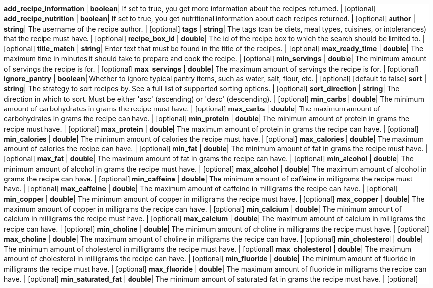  **add_recipe_information** | **boolean**| If set to true, you get more information about the recipes returned. | [optional] 
 **add_recipe_nutrition** | **boolean**| If set to true, you get nutritional information about each recipes returned. | [optional] 
 **author** | **string**| The username of the recipe author. | [optional] 
 **tags** | **string**| The tags (can be diets, meal types, cuisines, or intolerances) that the recipe must have. | [optional] 
 **recipe_box_id** | **double**| The id of the recipe box to which the search should be limited to. | [optional] 
 **title_match** | **string**| Enter text that must be found in the title of the recipes. | [optional] 
 **max_ready_time** | **double**| The maximum time in minutes it should take to prepare and cook the recipe. | [optional] 
 **min_servings** | **double**| The minimum amount of servings the recipe is for. | [optional] 
 **max_servings** | **double**| The maximum amount of servings the recipe is for. | [optional] 
 **ignore_pantry** | **boolean**| Whether to ignore typical pantry items, such as water, salt, flour, etc. | [optional] [default to false]
 **sort** | **string**| The strategy to sort recipes by. See a full list of supported sorting options. | [optional] 
 **sort_direction** | **string**| The direction in which to sort. Must be either &#39;asc&#39; (ascending) or &#39;desc&#39; (descending). | [optional] 
 **min_carbs** | **double**| The minimum amount of carbohydrates in grams the recipe must have. | [optional] 
 **max_carbs** | **double**| The maximum amount of carbohydrates in grams the recipe can have. | [optional] 
 **min_protein** | **double**| The minimum amount of protein in grams the recipe must have. | [optional] 
 **max_protein** | **double**| The maximum amount of protein in grams the recipe can have. | [optional] 
 **min_calories** | **double**| The minimum amount of calories the recipe must have. | [optional] 
 **max_calories** | **double**| The maximum amount of calories the recipe can have. | [optional] 
 **min_fat** | **double**| The minimum amount of fat in grams the recipe must have. | [optional] 
 **max_fat** | **double**| The maximum amount of fat in grams the recipe can have. | [optional] 
 **min_alcohol** | **double**| The minimum amount of alcohol in grams the recipe must have. | [optional] 
 **max_alcohol** | **double**| The maximum amount of alcohol in grams the recipe can have. | [optional] 
 **min_caffeine** | **double**| The minimum amount of caffeine in milligrams the recipe must have. | [optional] 
 **max_caffeine** | **double**| The maximum amount of caffeine in milligrams the recipe can have. | [optional] 
 **min_copper** | **double**| The minimum amount of copper in milligrams the recipe must have. | [optional] 
 **max_copper** | **double**| The maximum amount of copper in milligrams the recipe can have. | [optional] 
 **min_calcium** | **double**| The minimum amount of calcium in milligrams the recipe must have. | [optional] 
 **max_calcium** | **double**| The maximum amount of calcium in milligrams the recipe can have. | [optional] 
 **min_choline** | **double**| The minimum amount of choline in milligrams the recipe must have. | [optional] 
 **max_choline** | **double**| The maximum amount of choline in milligrams the recipe can have. | [optional] 
 **min_cholesterol** | **double**| The minimum amount of cholesterol in milligrams the recipe must have. | [optional] 
 **max_cholesterol** | **double**| The maximum amount of cholesterol in milligrams the recipe can have. | [optional] 
 **min_fluoride** | **double**| The minimum amount of fluoride in milligrams the recipe must have. | [optional] 
 **max_fluoride** | **double**| The maximum amount of fluoride in milligrams the recipe can have. | [optional] 
 **min_saturated_fat** | **double**| The minimum amount of saturated fat in grams the recipe must have. | [optional] 